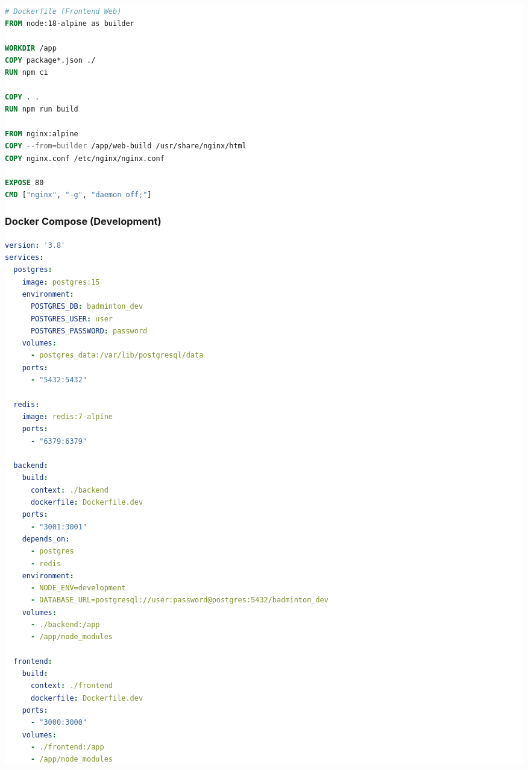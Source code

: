 ```dockerfile
# Dockerfile (Frontend Web)
FROM node:18-alpine as builder

WORKDIR /app
COPY package*.json ./
RUN npm ci

COPY . .
RUN npm run build

FROM nginx:alpine
COPY --from=builder /app/web-build /usr/share/nginx/html
COPY nginx.conf /etc/nginx/nginx.conf

EXPOSE 80
CMD ["nginx", "-g", "daemon off;"]
```

### Docker Compose (Development)
```yaml
version: '3.8'
services:
  postgres:
    image: postgres:15
    environment:
      POSTGRES_DB: badminton_dev
      POSTGRES_USER: user
      POSTGRES_PASSWORD: password
    volumes:
      - postgres_data:/var/lib/postgresql/data
    ports:
      - "5432:5432"

  redis:
    image: redis:7-alpine
    ports:
      - "6379:6379"

  backend:
    build:
      context: ./backend
      dockerfile: Dockerfile.dev
    ports:
      - "3001:3001"
    depends_on:
      - postgres
      - redis
    environment:
      - NODE_ENV=development
      - DATABASE_URL=postgresql://user:password@postgres:5432/badminton_dev
    volumes:
      - ./backend:/app
      - /app/node_modules

  frontend:
    build:
      context: ./frontend
      dockerfile: Dockerfile.dev
    ports:
      - "3000:3000"
    volumes:
      - ./frontend:/app
      - /app/node_modules
```